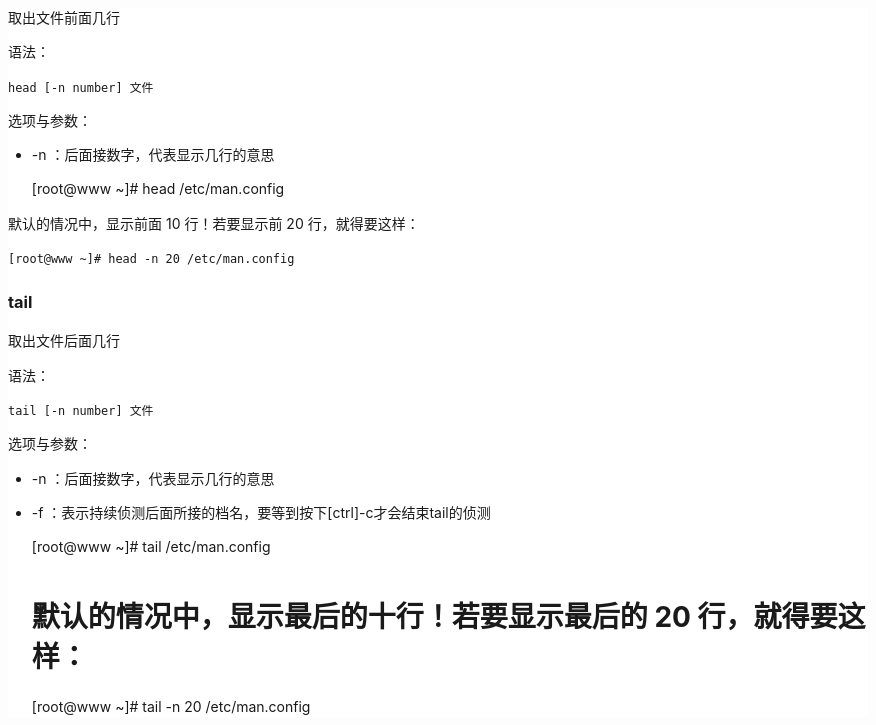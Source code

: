 取出文件前面几行

语法：

    head [-n number] 文件 

选项与参数：

*   \-n ：后面接数字，代表显示几行的意思

    \[root\@www \~]# head /etc/man.config

默认的情况中，显示前面 10 行！若要显示前 20 行，就得要这样：

    [root@www ~]# head -n 20 /etc/man.config

### tail

取出文件后面几行

语法：

    tail [-n number] 文件 

选项与参数：

*   \-n ：后面接数字，代表显示几行的意思
*   \-f ：表示持续侦测后面所接的档名，要等到按下\[ctrl]-c才会结束tail的侦测

    \[root\@www \~]# tail /etc/man.config

    # 默认的情况中，显示最后的十行！若要显示最后的 20 行，就得要这样：

    \[root\@www \~]# tail -n 20 /etc/man.config

